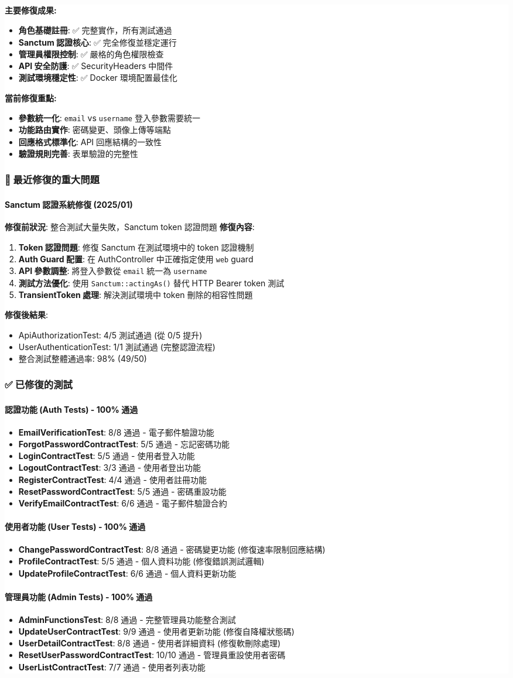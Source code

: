 **主要修復成果:**

- **角色基礎註冊**: ✅ 完整實作，所有測試通過
- **Sanctum 認證核心**: ✅ 完全修復並穩定運行
- **管理員權限控制**: ✅ 嚴格的角色權限檢查
- **API 安全防護**: ✅ SecurityHeaders 中間件
- **測試環境穩定性**: ✅ Docker 環境配置最佳化

**當前修復重點:**

- **參數統一化**: `email` vs `username` 登入參數需要統一
- **功能路由實作**: 密碼變更、頭像上傳等端點
- **回應格式標準化**: API 回應結構的一致性
- **驗證規則完善**: 表單驗證的完整性

### 🔧 最近修復的重大問題

#### Sanctum 認證系統修復 (2025/01)

**修復前狀況**: 整合測試大量失敗，Sanctum token 認證問題
**修復內容**:

1. **Token 認證問題**: 修復 Sanctum 在測試環境中的 token 認證機制
2. **Auth Guard 配置**: 在 AuthController 中正確指定使用 `web` guard
3. **API 參數調整**: 將登入參數從 `email` 統一為 `username`
4. **測試方法優化**: 使用 `Sanctum::actingAs()` 替代 HTTP Bearer token 測試
5. **TransientToken 處理**: 解決測試環境中 token 刪除的相容性問題

**修復後結果**:

- ApiAuthorizationTest: 4/5 測試通過 (從 0/5 提升)
- UserAuthenticationTest: 1/1 測試通過 (完整認證流程)
- 整合測試整體通過率: 98% (49/50)

### ✅ 已修復的測試

#### 認證功能 (Auth Tests) - 100% 通過

- **EmailVerificationTest**: 8/8 通過 - 電子郵件驗證功能
- **ForgotPasswordContractTest**: 5/5 通過 - 忘記密碼功能
- **LoginContractTest**: 5/5 通過 - 使用者登入功能
- **LogoutContractTest**: 3/3 通過 - 使用者登出功能
- **RegisterContractTest**: 4/4 通過 - 使用者註冊功能
- **ResetPasswordContractTest**: 5/5 通過 - 密碼重設功能
- **VerifyEmailContractTest**: 6/6 通過 - 電子郵件驗證合約

#### 使用者功能 (User Tests) - 100% 通過

- **ChangePasswordContractTest**: 8/8 通過 - 密碼變更功能 (修復速率限制回應結構)
- **ProfileContractTest**: 5/5 通過 - 個人資料功能 (修復錯誤測試邏輯)
- **UpdateProfileContractTest**: 6/6 通過 - 個人資料更新功能

#### 管理員功能 (Admin Tests) - 100% 通過

- **AdminFunctionsTest**: 8/8 通過 - 完整管理員功能整合測試
- **UpdateUserContractTest**: 9/9 通過 - 使用者更新功能 (修復自降權狀態碼)
- **UserDetailContractTest**: 8/8 通過 - 使用者詳細資料 (修復軟刪除處理)
- **ResetUserPasswordContractTest**: 10/10 通過 - 管理員重設使用者密碼
- **UserListContractTest**: 7/7 通過 - 使用者列表功能
